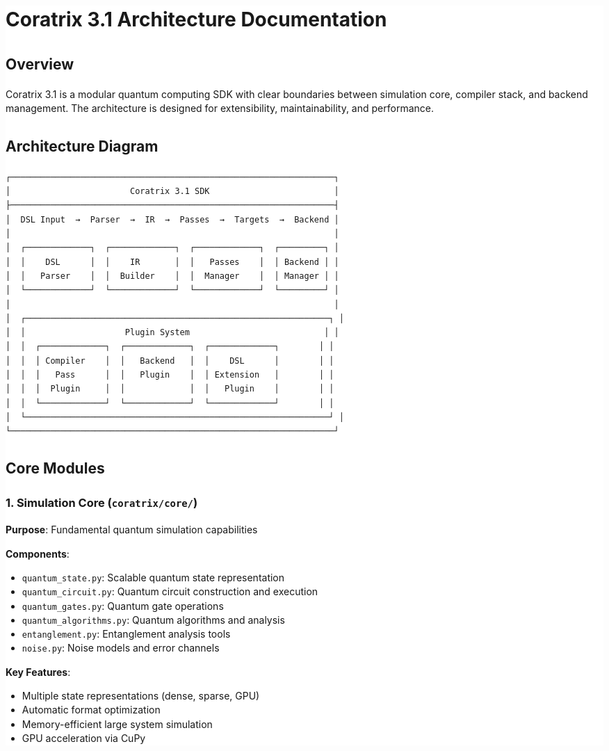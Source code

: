 # Coratrix 3.1 Architecture Documentation

## Overview

Coratrix 3.1 is a modular quantum computing SDK with clear boundaries between simulation core, compiler stack, and backend management. The architecture is designed for extensibility, maintainability, and performance.

## Architecture Diagram

```
┌─────────────────────────────────────────────────────────────────┐
│                        Coratrix 3.1 SDK                         │
├─────────────────────────────────────────────────────────────────┤
│  DSL Input  →  Parser  →  IR  →  Passes  →  Targets  →  Backend │
│                                                                 │
│  ┌─────────────┐  ┌─────────────┐  ┌─────────────┐  ┌─────────┐ │
│  │    DSL      │  │    IR       │  │   Passes    │  │ Backend │ │
│  │   Parser    │  │  Builder    │  │  Manager    │  │ Manager │ │
│  └─────────────┘  └─────────────┘  └─────────────┘  └─────────┘ │
│                                                                 │
│  ┌─────────────────────────────────────────────────────────────┐ │
│  │                    Plugin System                           │ │
│  │  ┌─────────────┐  ┌─────────────┐  ┌─────────────┐        │ │
│  │  │ Compiler    │  │   Backend   │  │    DSL      │        │ │
│  │  │   Pass      │  │   Plugin    │  │ Extension   │        │ │
│  │  │  Plugin     │  │             │  │   Plugin    │        │ │
│  │  └─────────────┘  └─────────────┘  └─────────────┘        │ │
│  └─────────────────────────────────────────────────────────────┘ │
└─────────────────────────────────────────────────────────────────┘
```

## Core Modules

### 1. Simulation Core (`coratrix/core/`)

**Purpose**: Fundamental quantum simulation capabilities

**Components**:
- `quantum_state.py`: Scalable quantum state representation
- `quantum_circuit.py`: Quantum circuit construction and execution
- `quantum_gates.py`: Quantum gate operations
- `quantum_algorithms.py`: Quantum algorithms and analysis
- `entanglement.py`: Entanglement analysis tools
- `noise.py`: Noise models and error channels

**Key Features**:
- Multiple state representations (dense, sparse, GPU)
- Automatic format optimization
- Memory-efficient large system simulation
- GPU acceleration via CuPy
